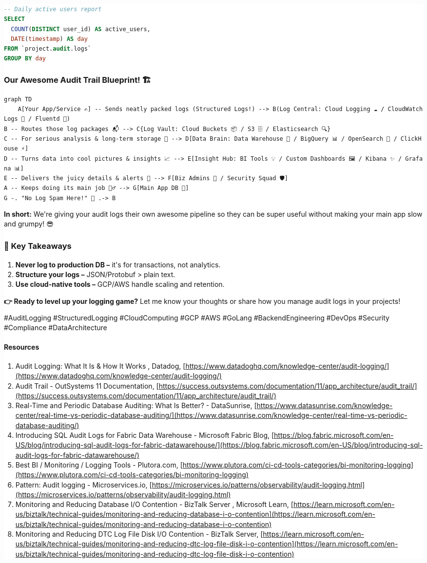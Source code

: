 ```sql
-- Daily active users report
SELECT
  COUNT(DISTINCT user_id) AS active_users,
  DATE(timestamp) AS day
FROM `project.audit.logs`
GROUP BY day
```

### **Our Awesome Audit Trail Blueprint! 🏗️**

```mermaid
graph TD
    A[Your App/Service ✍️] -- Sends neatly packed logs (Structured Logs!) --> B(Log Central: Cloud Logging ☁️ / CloudWatch Logs 🦉 / Fluentd 🚀)
B -- Routes those log packages 📬 --> C{Log Vault: Cloud Buckets 📦 / S3 🗄️ / Elasticsearch 🔍}
C -- For serious analysis & long-term storage 💾 --> D[Data Brain: Data Warehouse 🧠 / BigQuery 📊 / OpenSearch 🔭 / ClickHouse ⚡]
D -- Turns data into cool pictures & insights 📈 --> E[Insight Hub: BI Tools 💡 / Custom Dashboards 🖼️ / Kibana ✨ / Grafana 📊]
E -- Delivers the juicy details & alerts 🚨 --> F[Biz Admins 💼 / Security Squad 🛡️]
A -- Keeps doing its main job 🏃‍♂️ --> G[Main App DB 💾]
G -. "No Log Spam Here!" 🚫 .-> B
```

**In short:** We're giving your audit logs their own awesome pipeline so they can be super useful without making your main app slow and grumpy! 😎

### 🧩 Key Takeaways
1. **Never log to production DB –** it's for transactions, not analytics.
1. **Structure your logs –** JSON/Protobuf > plain text.
1. **Use cloud-native tools –** GCP/AWS handle scaling and retention.

**👉 Ready to level up your logging game?** Let me know your thoughts or share how you manage audit logs in your projects!

#AuditLogging #StructuredLogging #CloudComputing #GCP #AWS #GoLang #BackendEngineering #DevOps #Security #Compliance #DataArchitecture

#### **Resources**

1. Audit Logging: What It Is & How It Works , Datadog, [https://www.datadoghq.com/knowledge-center/audit-logging/](https://www.datadoghq.com/knowledge-center/audit-logging/)
2. Audit Trail - OutSystems 11 Documentation, [https://success.outsystems.com/documentation/11/app_architecture/audit_trail/](https://success.outsystems.com/documentation/11/app_architecture/audit_trail/)
3. Real-Time and Periodic Database Auditing: What Is Better? - DataSunrise, [https://www.datasunrise.com/knowledge-center/real-time-vs-periodic-database-auditing/](https://www.datasunrise.com/knowledge-center/real-time-vs-periodic-database-auditing/)
4. Introducing SQL Audit Logs for Fabric Data Warehouse - Microsoft Fabric Blog, [https://blog.fabric.microsoft.com/en-US/blog/introducing-sql-audit-logs-for-fabric-datawarehouse/](https://blog.fabric.microsoft.com/en-US/blog/introducing-sql-audit-logs-for-fabric-datawarehouse/)
5. Best BI / Monitoring / Logging Tools - Plutora.com, [https://www.plutora.com/ci-cd-tools-categories/bi-monitoring-logging](https://www.plutora.com/ci-cd-tools-categories/bi-monitoring-logging)
6. Pattern: Audit logging - Microservices.io, [https://microservices.io/patterns/observability/audit-logging.html](https://microservices.io/patterns/observability/audit-logging.html)
7. Monitoring and Reducing Database I/O Contention - BizTalk Server , Microsoft Learn, [https://learn.microsoft.com/en-us/biztalk/technical-guides/monitoring-and-reducing-database-i-o-contention](https://learn.microsoft.com/en-us/biztalk/technical-guides/monitoring-and-reducing-database-i-o-contention)
8. Monitoring and Reducing DTC Log File Disk I/O Contention - BizTalk Server, [https://learn.microsoft.com/en-us/biztalk/technical-guides/monitoring-and-reducing-dtc-log-file-disk-i-o-contention](https://learn.microsoft.com/en-us/biztalk/technical-guides/monitoring-and-reducing-dtc-log-file-disk-i-o-contention)